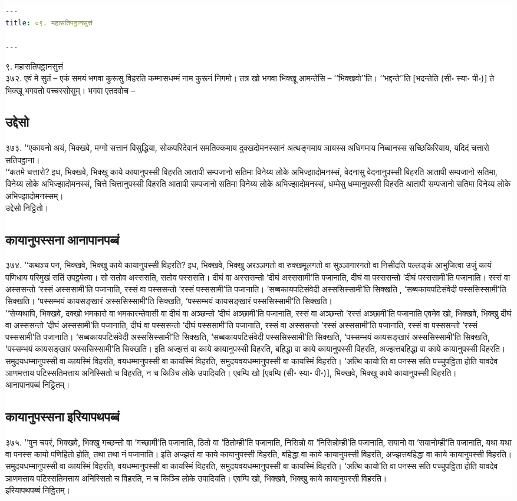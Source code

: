 ```yaml
---
title: ०९. महासतिपट्ठानसुत्तं

---
```

९. महासतिपट्ठानसुत्तं  
३७२. एवं मे सुतं – एकं समयं भगवा कुरूसु विहरति कम्मासधम्मं नाम कुरूनं निगमो। तत्र खो भगवा भिक्खू आमन्तेसि – ‘‘भिक्खवो’’ति। ‘‘भद्दन्ते’’ति [भदन्तेति (सी॰ स्या॰ पी॰)] ते भिक्खू भगवतो पच्चस्सोसुम्। भगवा एतदवोच –  


## उद्देसो

३७३. ‘‘एकायनो अयं, भिक्खवे, मग्गो सत्तानं विसुद्धिया, सोकपरिदेवानं समतिक्कमाय दुक्खदोमनस्सानं अत्थङ्गमाय ञायस्स अधिगमाय निब्बानस्स सच्छिकिरियाय, यदिदं चत्तारो सतिपट्ठाना।  
‘‘कतमे चत्तारो? इध, भिक्खवे, भिक्खु काये कायानुपस्सी विहरति आतापी सम्पजानो सतिमा विनेय्य लोके अभिज्झादोमनस्सं, वेदनासु वेदनानुपस्सी विहरति आतापी सम्पजानो सतिमा, विनेय्य लोके अभिज्झादोमनस्सं, चित्ते चित्तानुपस्सी विहरति आतापी सम्पजानो सतिमा विनेय्य लोके अभिज्झादोमनस्सं, धम्मेसु धम्मानुपस्सी विहरति आतापी सम्पजानो सतिमा विनेय्य लोके अभिज्झादोमनस्सम्।  
उद्देसो निट्ठितो।  


## कायानुपस्सना आनापानपब्बं

३७४. ‘‘कथञ्च पन, भिक्खवे, भिक्खु काये कायानुपस्सी विहरति? इध, भिक्खवे, भिक्खु अरञ्ञगतो वा रुक्खमूलगतो वा सुञ्ञागारगतो वा निसीदति पल्लङ्कं आभुजित्वा उजुं कायं पणिधाय परिमुखं सतिं उपट्ठपेत्वा। सो सतोव अस्ससति, सतोव पस्ससति। दीघं वा अस्ससन्तो ‘दीघं अस्ससामी’ति पजानाति, दीघं वा पस्ससन्तो ‘दीघं पस्ससामी’ति पजानाति। रस्सं वा अस्ससन्तो ‘रस्सं अस्ससामी’ति पजानाति, रस्सं वा पस्ससन्तो ‘रस्सं पस्ससामी’ति पजानाति। ‘सब्बकायपटिसंवेदी अस्ससिस्सामी’ति सिक्खति , ‘सब्बकायपटिसंवेदी पस्ससिस्सामी’ति सिक्खति। ‘पस्सम्भयं कायसङ्खारं अस्ससिस्सामी’ति सिक्खति, ‘पस्सम्भयं कायसङ्खारं पस्ससिस्सामी’ति सिक्खति।  
‘‘सेय्यथापि, भिक्खवे, दक्खो भमकारो वा भमकारन्तेवासी वा दीघं वा अञ्छन्तो ‘दीघं अञ्छामी’ति पजानाति, रस्सं वा अञ्छन्तो ‘रस्सं अञ्छामी’ति पजानाति एवमेव खो, भिक्खवे, भिक्खु दीघं वा अस्ससन्तो ‘दीघं अस्ससामी’ति पजानाति, दीघं वा पस्ससन्तो ‘दीघं पस्ससामी’ति पजानाति, रस्सं वा अस्ससन्तो ‘रस्सं अस्ससामी’ति पजानाति, रस्सं वा पस्ससन्तो ‘रस्सं पस्ससामी’ति पजानाति। ‘सब्बकायपटिसंवेदी अस्ससिस्सामी’ति सिक्खति, ‘सब्बकायपटिसंवेदी पस्ससिस्सामी’ति सिक्खति, ‘पस्सम्भयं कायसङ्खारं अस्ससिस्सामी’ति सिक्खति, ‘पस्सम्भयं कायसङ्खारं पस्ससिस्सामी’ति सिक्खति। इति अज्झत्तं वा काये कायानुपस्सी विहरति, बहिद्धा वा काये कायानुपस्सी विहरति, अज्झत्तबहिद्धा वा काये कायानुपस्सी विहरति। समुदयधम्मानुपस्सी वा कायस्मिं विहरति, वयधम्मानुपस्सी वा कायस्मिं विहरति, समुदयवयधम्मानुपस्सी वा कायस्मिं विहरति। ‘अत्थि कायो’ति वा पनस्स सति पच्चुपट्ठिता होति यावदेव ञाणमत्ताय पटिस्सतिमत्ताय अनिस्सितो च विहरति, न च किञ्चि लोके उपादियति। एवम्पि खो [एवम्पि (सी॰ स्या॰ पी॰)], भिक्खवे, भिक्खु काये कायानुपस्सी विहरति।  
आनापानपब्बं निट्ठितम्।  


## कायानुपस्सना इरियापथपब्बं

३७५. ‘‘पुन चपरं, भिक्खवे, भिक्खु गच्छन्तो वा ‘गच्छामी’ति पजानाति, ठितो वा ‘ठितोम्ही’ति पजानाति, निसिन्नो वा ‘निसिन्नोम्ही’ति पजानाति, सयानो वा ‘सयानोम्ही’ति पजानाति, यथा यथा वा पनस्स कायो पणिहितो होति, तथा तथा नं पजानाति। इति अज्झत्तं वा काये कायानुपस्सी विहरति, बहिद्धा वा काये कायानुपस्सी विहरति, अज्झत्तबहिद्धा वा काये कायानुपस्सी विहरति। समुदयधम्मानुपस्सी वा कायस्मिं विहरति, वयधम्मानुपस्सी वा कायस्मिं विहरति, समुदयवयधम्मानुपस्सी वा कायस्मिं विहरति। ‘अत्थि कायो’ति वा पनस्स सति पच्चुपट्ठिता होति यावदेव ञाणमत्ताय पटिस्सतिमत्ताय अनिस्सितो च विहरति, न च किञ्चि लोके उपादियति। एवम्पि खो, भिक्खवे, भिक्खु काये कायानुपस्सी विहरति।  
इरियापथपब्बं निट्ठितम्।  
